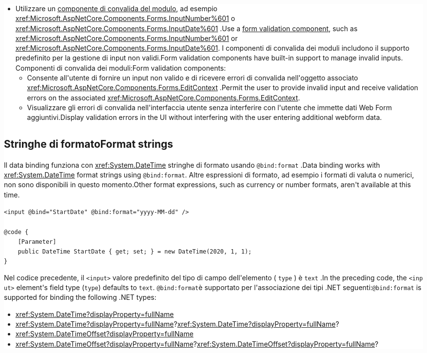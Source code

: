 * <span data-ttu-id="8028f-145">Utilizzare un [componente di convalida del modulo](xref:blazor/forms-validation), ad esempio <xref:Microsoft.AspNetCore.Components.Forms.InputNumber%601> o <xref:Microsoft.AspNetCore.Components.Forms.InputDate%601> .</span><span class="sxs-lookup"><span data-stu-id="8028f-145">Use a [form validation component](xref:blazor/forms-validation), such as <xref:Microsoft.AspNetCore.Components.Forms.InputNumber%601> or <xref:Microsoft.AspNetCore.Components.Forms.InputDate%601>.</span></span> <span data-ttu-id="8028f-146">I componenti di convalida dei moduli includono il supporto predefinito per la gestione di input non validi.</span><span class="sxs-lookup"><span data-stu-id="8028f-146">Form validation components have built-in support to manage invalid inputs.</span></span> <span data-ttu-id="8028f-147">Componenti di convalida dei moduli:</span><span class="sxs-lookup"><span data-stu-id="8028f-147">Form validation components:</span></span>
  * <span data-ttu-id="8028f-148">Consente all'utente di fornire un input non valido e di ricevere errori di convalida nell'oggetto associato <xref:Microsoft.AspNetCore.Components.Forms.EditContext> .</span><span class="sxs-lookup"><span data-stu-id="8028f-148">Permit the user to provide invalid input and receive validation errors on the associated <xref:Microsoft.AspNetCore.Components.Forms.EditContext>.</span></span>
  * <span data-ttu-id="8028f-149">Visualizzare gli errori di convalida nell'interfaccia utente senza interferire con l'utente che immette dati Web Form aggiuntivi.</span><span class="sxs-lookup"><span data-stu-id="8028f-149">Display validation errors in the UI without interfering with the user entering additional webform data.</span></span>

## <a name="format-strings"></a><span data-ttu-id="8028f-150">Stringhe di formato</span><span class="sxs-lookup"><span data-stu-id="8028f-150">Format strings</span></span>

<span data-ttu-id="8028f-151">Il data binding funziona con <xref:System.DateTime> stringhe di formato usando `@bind:format` .</span><span class="sxs-lookup"><span data-stu-id="8028f-151">Data binding works with <xref:System.DateTime> format strings using `@bind:format`.</span></span> <span data-ttu-id="8028f-152">Altre espressioni di formato, ad esempio i formati di valuta o numerici, non sono disponibili in questo momento.</span><span class="sxs-lookup"><span data-stu-id="8028f-152">Other format expressions, such as currency or number formats, aren't available at this time.</span></span>

```razor
<input @bind="StartDate" @bind:format="yyyy-MM-dd" />

@code {
    [Parameter]
    public DateTime StartDate { get; set; } = new DateTime(2020, 1, 1);
}
```

<span data-ttu-id="8028f-153">Nel codice precedente, il `<input>` valore predefinito del tipo di campo dell'elemento ( `type` ) è `text` .</span><span class="sxs-lookup"><span data-stu-id="8028f-153">In the preceding code, the `<input>` element's field type (`type`) defaults to `text`.</span></span> <span data-ttu-id="8028f-154">`@bind:format`è supportato per l'associazione dei tipi .NET seguenti:</span><span class="sxs-lookup"><span data-stu-id="8028f-154">`@bind:format` is supported for binding the following .NET types:</span></span>

* <xref:System.DateTime?displayProperty=fullName>
* <span data-ttu-id="8028f-155"><xref:System.DateTime?displayProperty=fullName>?</span><span class="sxs-lookup"><span data-stu-id="8028f-155"><xref:System.DateTime?displayProperty=fullName>?</span></span>
* <xref:System.DateTimeOffset?displayProperty=fullName>
* <span data-ttu-id="8028f-156"><xref:System.DateTimeOffset?displayProperty=fullName>?</span><span class="sxs-lookup"><span data-stu-id="8028f-156"><xref:System.DateTimeOffset?displayProperty=fullName>?</span></span>
